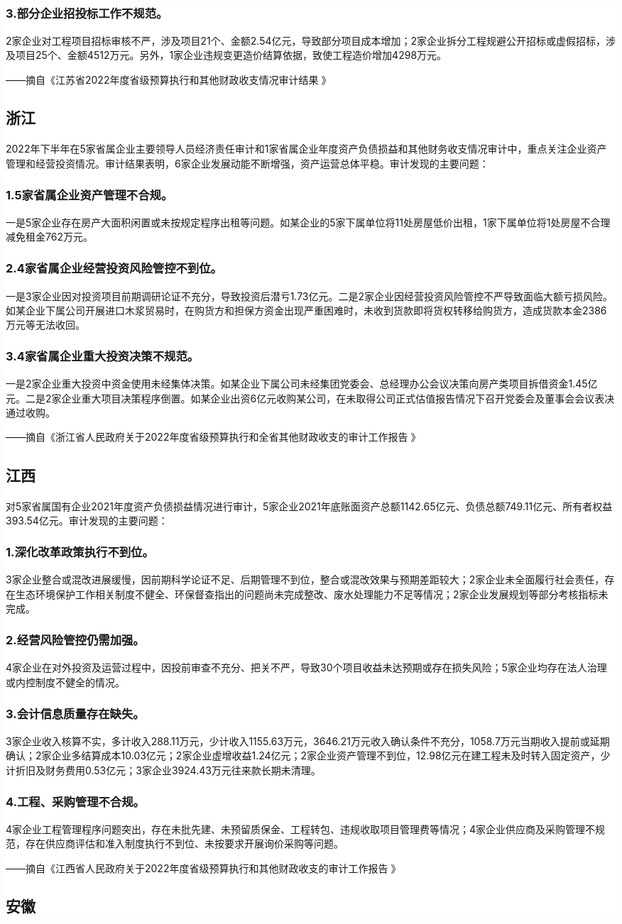 ### 3.部分企业招投标工作不规范。

2家企业对工程项目招标审核不严，涉及项目21个、金额2.54亿元，导致部分项目成本增加；2家企业拆分工程规避公开招标或虚假招标，涉及项目25个、金额4512万元。另外，1家企业违规变更造价结算依据，致使工程造价增加4298万元。

——摘自《江苏省2022年度省级预算执行和其他财政收支情况审计结果 》

## 浙江

2022年下半年在5家省属企业主要领导人员经济责任审计和1家省属企业年度资产负债损益和其他财务收支情况审计中，重点关注企业资产管理和经营投资情况。审计结果表明，6家企业发展动能不断增强，资产运营总体平稳。审计发现的主要问题：

### 1.5家省属企业资产管理不合规。

一是5家企业存在房产大面积闲置或未按规定程序出租等问题。如某企业的5家下属单位将11处房屋低价出租，1家下属单位将1处房屋不合理减免租金762万元。

### 2.4家省属企业经营投资风险管控不到位。

一是3家企业因对投资项目前期调研论证不充分，导致投资后潜亏1.73亿元。二是2家企业因经营投资风险管控不严导致面临大额亏损风险。如某企业下属公司开展进口木浆贸易时，在购货方和担保方资金出现严重困难时，未收到货款即将货权转移给购货方，造成货款本金2386万元等无法收回。

### 3.4家省属企业重大投资决策不规范。

一是2家企业重大投资中资金使用未经集体决策。如某企业下属公司未经集团党委会、总经理办公会议决策向房产类项目拆借资金1.45亿元。二是2家企业重大项目决策程序倒置。如某企业出资6亿元收购某公司，在未取得公司正式估值报告情况下召开党委会及董事会会议表决通过收购。

——摘自《浙江省人民政府关于2022年度省级预算执行和全省其他财政收支的审计工作报告 》

## 江西

对5家省属国有企业2021年度资产负债损益情况进行审计，5家企业2021年底账面资产总额1142.65亿元、负债总额749.11亿元、所有者权益393.54亿元。审计发现的主要问题：

### 1.深化改革政策执行不到位。

3家企业整合或混改进展缓慢，因前期科学论证不足、后期管理不到位，整合或混改效果与预期差距较大；2家企业未全面履行社会责任，存在生态环境保护工作相关制度不健全、环保督查指出的问题尚未完成整改、废水处理能力不足等情况；2家企业发展规划等部分考核指标未完成。

### 2.经营风险管控仍需加强。

4家企业在对外投资及运营过程中，因投前审查不充分、把关不严，导致30个项目收益未达预期或存在损失风险；5家企业均存在法人治理或内控制度不健全的情况。

### 3.会计信息质量存在缺失。

3家企业收入核算不实，多计收入288.11万元，少计收入1155.63万元，3646.21万元收入确认条件不充分，1058.7万元当期收入提前或延期确认；2家企业多结算成本10.03亿元；2家企业虚增收益1.24亿元；2家企业资产管理不到位，12.98亿元在建工程未及时转入固定资产，少计折旧及财务费用0.53亿元；3家企业3924.43万元往来款长期未清理。

### 4.工程、采购管理不合规。

4家企业工程管理程序问题突出，存在未批先建、未预留质保金、工程转包、违规收取项目管理费等情况；4家企业供应商及采购管理不规范，存在供应商评估和准入制度执行不到位、未按要求开展询价采购等问题。

——摘自《江西省人民政府关于2022年度省级预算执行和其他财政收支的审计工作报告 》

## 安徽
